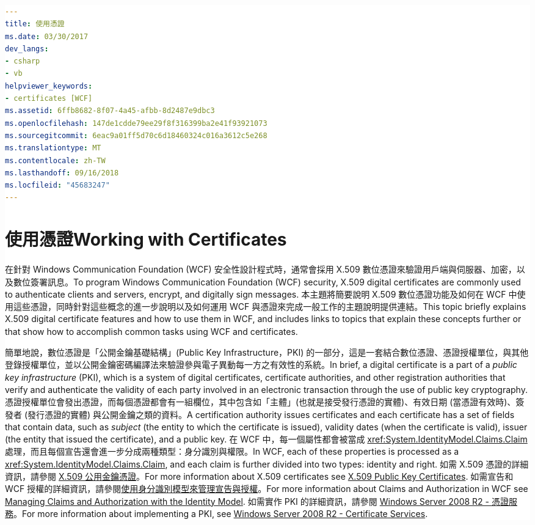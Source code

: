```yaml
---
title: 使用憑證
ms.date: 03/30/2017
dev_langs:
- csharp
- vb
helpviewer_keywords:
- certificates [WCF]
ms.assetid: 6ffb8682-8f07-4a45-afbb-8d2487e9dbc3
ms.openlocfilehash: 147de1cdde79ee29f8f316399ba2e41f93921073
ms.sourcegitcommit: 6eac9a01ff5d70c6d18460324c016a3612c5e268
ms.translationtype: MT
ms.contentlocale: zh-TW
ms.lasthandoff: 09/16/2018
ms.locfileid: "45683247"
---
```

# <a name="working-with-certificates"></a><span data-ttu-id="c7df2-102">使用憑證</span><span class="sxs-lookup"><span data-stu-id="c7df2-102">Working with Certificates</span></span>
<span data-ttu-id="c7df2-103">在針對 Windows Communication Foundation (WCF) 安全性設計程式時，通常會採用 X.509 數位憑證來驗證用戶端與伺服器、加密，以及數位簽署訊息。</span><span class="sxs-lookup"><span data-stu-id="c7df2-103">To program Windows Communication Foundation (WCF) security, X.509 digital certificates are commonly used to authenticate clients and servers, encrypt, and digitally sign messages.</span></span> <span data-ttu-id="c7df2-104">本主題將簡要說明 X.509 數位憑證功能及如何在 WCF 中使用這些憑證，同時針對這些概念的進一步說明以及如何運用 WCF 與憑證來完成一般工作的主題說明提供連結。</span><span class="sxs-lookup"><span data-stu-id="c7df2-104">This topic briefly explains X.509 digital certificate features and how to use them in WCF, and includes links to topics that explain these concepts further or that show how to accomplish common tasks using WCF and certificates.</span></span>  
  
 <span data-ttu-id="c7df2-105">簡單地說，數位憑證是「公開金鑰基礎結構」(Public Key Infrastructure，PKI) 的一部分，這是一套結合數位憑證、憑證授權單位，與其他登錄授權單位，並以公開金鑰密碼編譯法來驗證參與電子異動每一方之有效性的系統。</span><span class="sxs-lookup"><span data-stu-id="c7df2-105">In brief, a digital certificate is a part of a *public key infrastructure* (PKI), which is a system of digital certificates, certificate authorities, and other registration authorities that verify and authenticate the validity of each party involved in an electronic transaction through the use of public key cryptography.</span></span> <span data-ttu-id="c7df2-106">憑證授權單位會發出憑證，而每個憑證都會有一組欄位，其中包含如「主體」(也就是接受發行憑證的實體)、有效日期 (當憑證有效時)、簽發者 (發行憑證的實體) 與公開金鑰之類的資料。</span><span class="sxs-lookup"><span data-stu-id="c7df2-106">A certification authority issues certificates and each certificate has a set of fields that contain data, such as *subject* (the entity to which the certificate is issued), validity dates (when the certificate is valid), issuer (the entity that issued the certificate), and a public key.</span></span> <span data-ttu-id="c7df2-107">在 WCF 中，每一個屬性都會被當成 <xref:System.IdentityModel.Claims.Claim> 處理，而且每個宣告還會進一步分成兩種類型：身分識別與權限。</span><span class="sxs-lookup"><span data-stu-id="c7df2-107">In WCF, each of these properties is processed as a <xref:System.IdentityModel.Claims.Claim>, and each claim is further divided into two types: identity and right.</span></span> <span data-ttu-id="c7df2-108">如需 X.509 憑證的詳細資訊，請參閱 [X.509 公用金鑰憑證](https://go.microsoft.com/fwlink/?LinkId=209952)。</span><span class="sxs-lookup"><span data-stu-id="c7df2-108">For more information about X.509 certificates see [X.509 Public Key Certificates](https://go.microsoft.com/fwlink/?LinkId=209952).</span></span> <span data-ttu-id="c7df2-109">如需宣告和 WCF 授權的詳細資訊，請參閱[使用身分識別模型來管理宣告與授權](../../../../docs/framework/wcf/feature-details/managing-claims-and-authorization-with-the-identity-model.md)。</span><span class="sxs-lookup"><span data-stu-id="c7df2-109">For more information about Claims and Authorization in WCF see [Managing Claims and Authorization with the Identity Model](../../../../docs/framework/wcf/feature-details/managing-claims-and-authorization-with-the-identity-model.md).</span></span> <span data-ttu-id="c7df2-110">如需實作 PKI 的詳細資訊，請參閱 [Windows Server 2008 R2 - 憑證服務](https://go.microsoft.com/fwlink/?LinkId=209949)。</span><span class="sxs-lookup"><span data-stu-id="c7df2-110">For more information about implementing a PKI, see [Windows Server 2008 R2 - Certificate Services](https://go.microsoft.com/fwlink/?LinkId=209949).</span></span>  
  